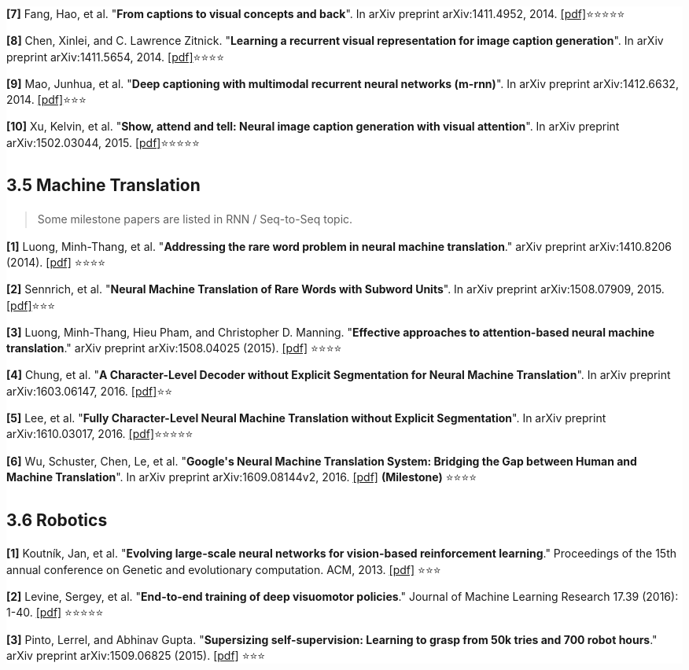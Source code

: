 **[7]** Fang, Hao, et al. "**From captions to visual concepts and back**". In arXiv preprint arXiv:1411.4952, 2014. [[pdf]](https://arxiv.org/pdf/1411.4952v3.pdf):star::star::star::star::star:

**[8]** Chen, Xinlei, and C. Lawrence Zitnick. "**Learning a recurrent visual representation for image caption generation**". In arXiv preprint arXiv:1411.5654, 2014. [[pdf]](https://arxiv.org/pdf/1411.5654v1.pdf):star::star::star::star:

**[9]** Mao, Junhua, et al. "**Deep captioning with multimodal recurrent neural networks (m-rnn)**". In arXiv preprint arXiv:1412.6632, 2014. [[pdf]](https://arxiv.org/pdf/1412.6632v5.pdf):star::star::star:

**[10]** Xu, Kelvin, et al. "**Show, attend and tell: Neural image caption generation with visual attention**". In arXiv preprint arXiv:1502.03044, 2015. [[pdf]](https://arxiv.org/pdf/1502.03044v3.pdf):star::star::star::star::star:

## 3.5 Machine Translation

> Some milestone papers are listed in RNN / Seq-to-Seq topic. 

**[1]** Luong, Minh-Thang, et al. "**Addressing the rare word problem in neural machine translation**." arXiv preprint arXiv:1410.8206 (2014). [[pdf]](http://arxiv.org/pdf/1410.8206) :star::star::star::star:


**[2]** Sennrich, et al. "**Neural Machine Translation of Rare Words with Subword Units**". In arXiv preprint arXiv:1508.07909, 2015. [[pdf]](https://arxiv.org/pdf/1508.07909.pdf):star::star::star:

**[3]** Luong, Minh-Thang, Hieu Pham, and Christopher D. Manning. "**Effective approaches to attention-based neural machine translation**." arXiv preprint arXiv:1508.04025 (2015). [[pdf]](http://arxiv.org/pdf/1508.04025) :star::star::star::star:

**[4]** Chung, et al. "**A Character-Level Decoder without Explicit Segmentation for Neural Machine Translation**". In arXiv preprint arXiv:1603.06147, 2016. [[pdf]](https://arxiv.org/pdf/1603.06147.pdf):star::star:

**[5]** Lee, et al. "**Fully Character-Level Neural Machine Translation without Explicit Segmentation**". In arXiv preprint arXiv:1610.03017, 2016. [[pdf]](https://arxiv.org/pdf/1610.03017.pdf):star::star::star::star::star:

**[6]** Wu, Schuster, Chen, Le, et al. "**Google's Neural Machine Translation System: Bridging the Gap between Human and Machine Translation**". In arXiv preprint arXiv:1609.08144v2, 2016. [[pdf]](https://arxiv.org/pdf/1609.08144v2.pdf) **(Milestone)** :star::star::star::star:

## 3.6 Robotics

**[1]** Koutník, Jan, et al. "**Evolving large-scale neural networks for vision-based reinforcement learning**." Proceedings of the 15th annual conference on Genetic and evolutionary computation. ACM, 2013. [[pdf]](http://repository.supsi.ch/4550/1/koutnik2013gecco.pdf) :star::star::star:

**[2]** Levine, Sergey, et al. "**End-to-end training of deep visuomotor policies**." Journal of Machine Learning Research 17.39 (2016): 1-40. [[pdf]](http://www.jmlr.org/papers/volume17/15-522/15-522.pdf) :star::star::star::star::star:

**[3]** Pinto, Lerrel, and Abhinav Gupta. "**Supersizing self-supervision: Learning to grasp from 50k tries and 700 robot hours**." arXiv preprint arXiv:1509.06825 (2015). [[pdf]](http://arxiv.org/pdf/1509.06825) :star::star::star:
